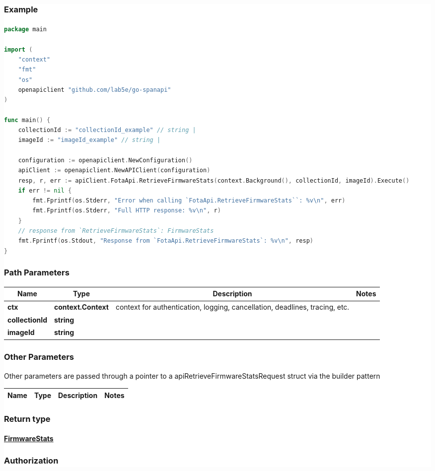 ### Example

```go
package main

import (
    "context"
    "fmt"
    "os"
    openapiclient "github.com/lab5e/go-spanapi"
)

func main() {
    collectionId := "collectionId_example" // string | 
    imageId := "imageId_example" // string | 

    configuration := openapiclient.NewConfiguration()
    apiClient := openapiclient.NewAPIClient(configuration)
    resp, r, err := apiClient.FotaApi.RetrieveFirmwareStats(context.Background(), collectionId, imageId).Execute()
    if err != nil {
        fmt.Fprintf(os.Stderr, "Error when calling `FotaApi.RetrieveFirmwareStats``: %v\n", err)
        fmt.Fprintf(os.Stderr, "Full HTTP response: %v\n", r)
    }
    // response from `RetrieveFirmwareStats`: FirmwareStats
    fmt.Fprintf(os.Stdout, "Response from `FotaApi.RetrieveFirmwareStats`: %v\n", resp)
}
```

### Path Parameters


Name | Type | Description  | Notes
------------- | ------------- | ------------- | -------------
**ctx** | **context.Context** | context for authentication, logging, cancellation, deadlines, tracing, etc.
**collectionId** | **string** |  | 
**imageId** | **string** |  | 

### Other Parameters

Other parameters are passed through a pointer to a apiRetrieveFirmwareStatsRequest struct via the builder pattern


Name | Type | Description  | Notes
------------- | ------------- | ------------- | -------------



### Return type

[**FirmwareStats**](FirmwareStats.md)

### Authorization
